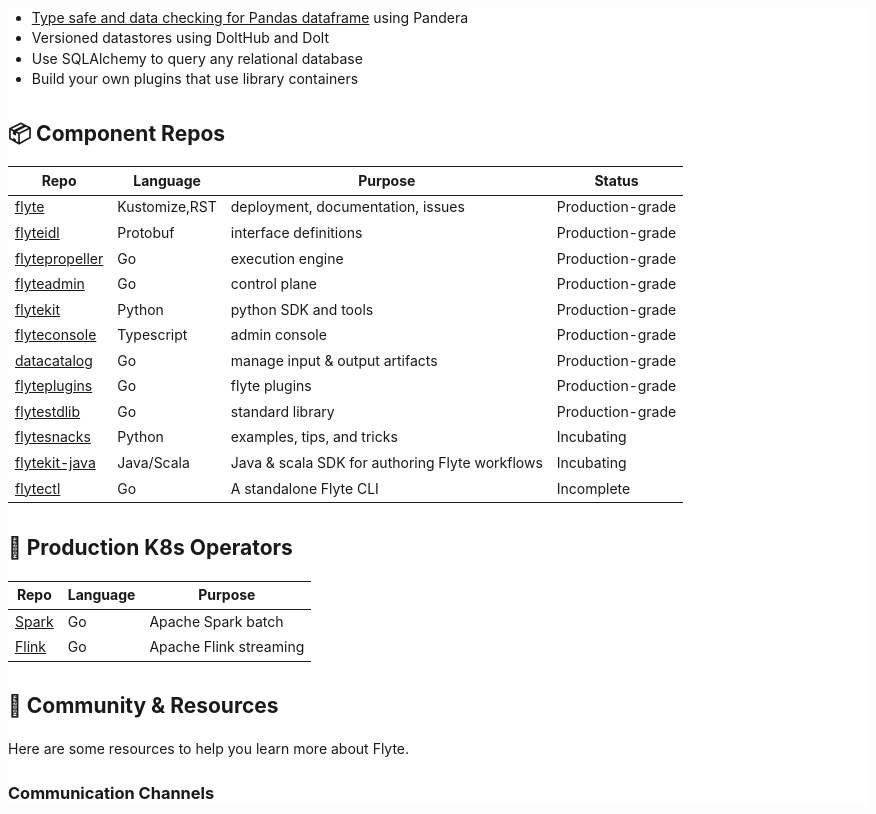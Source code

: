 - [Type safe and data checking for Pandas dataframe](https://docs.flyte.org/projects/cookbook/en/latest/auto/integrations/flytekit_plugins/pandera/index.html) using Pandera
- Versioned datastores using DoltHub and Dolt
- Use SQLAlchemy to query any relational database 
- Build your own plugins that use library containers


<html>
<h2 id="component-repos"> 
  📦 Component Repos 
</h2>
</html>

| Repo                                                         | Language      | Purpose                                        | Status           |
| ------------------------------------------------------------ | ------------- | ---------------------------------------------- | ---------------- |
| [flyte](https://github.com/flyteorg/flyte)                   | Kustomize,RST | deployment, documentation, issues              | Production-grade |
| [flyteidl](https://github.com/flyteorg/flyteidl)             | Protobuf      | interface definitions                          | Production-grade |
| [flytepropeller](https://github.com/flyteorg/flytepropeller) | Go            | execution engine                               | Production-grade |
| [flyteadmin](https://github.com/flyteorg/flyteadmin)         | Go            | control plane                                  | Production-grade |
| [flytekit](https://github.com/flyteorg/flytekit)             | Python        | python SDK and tools                           | Production-grade |
| [flyteconsole](https://github.com/flyteorg/flyteconsole)     | Typescript    | admin console                                  | Production-grade |
| [datacatalog](https://github.com/flyteorg/datacatalog)       | Go            | manage input & output artifacts                | Production-grade |
| [flyteplugins](https://github.com/flyteorg/flyteplugins)     | Go            | flyte plugins                                  | Production-grade |
| [flytestdlib](https://github.com/flyteorg/flytestdlib)       | Go            | standard library                               | Production-grade |
| [flytesnacks](https://github.com/flyteorg/flytesnacks)       | Python        | examples, tips, and tricks                     | Incubating       |
| [flytekit-java](https://github.com/flyteorg/flytekit-java)   | Java/Scala    | Java & scala SDK for authoring Flyte workflows | Incubating       |
| [flytectl](https://github.com/flyteorg/flytectl)             | Go            | A standalone Flyte CLI                         | Incomplete       |

## 🔩 Production K8s Operators

| Repo                                                                  | Language | Purpose                |
| --------------------------------------------------------------------- | -------- | ---------------------- |
| [Spark](https://github.com/GoogleCloudPlatform/spark-on-k8s-operator) | Go       | Apache Spark batch     |
| [Flink](https://github.com/lyft/flinkk8soperator)                 | Go       | Apache Flink streaming |

<html>
<h2 id="community--resources"> 
  🤝 Community & Resources
</h2>
</html>

Here are some resources to help you learn more about Flyte.

### Communication Channels
